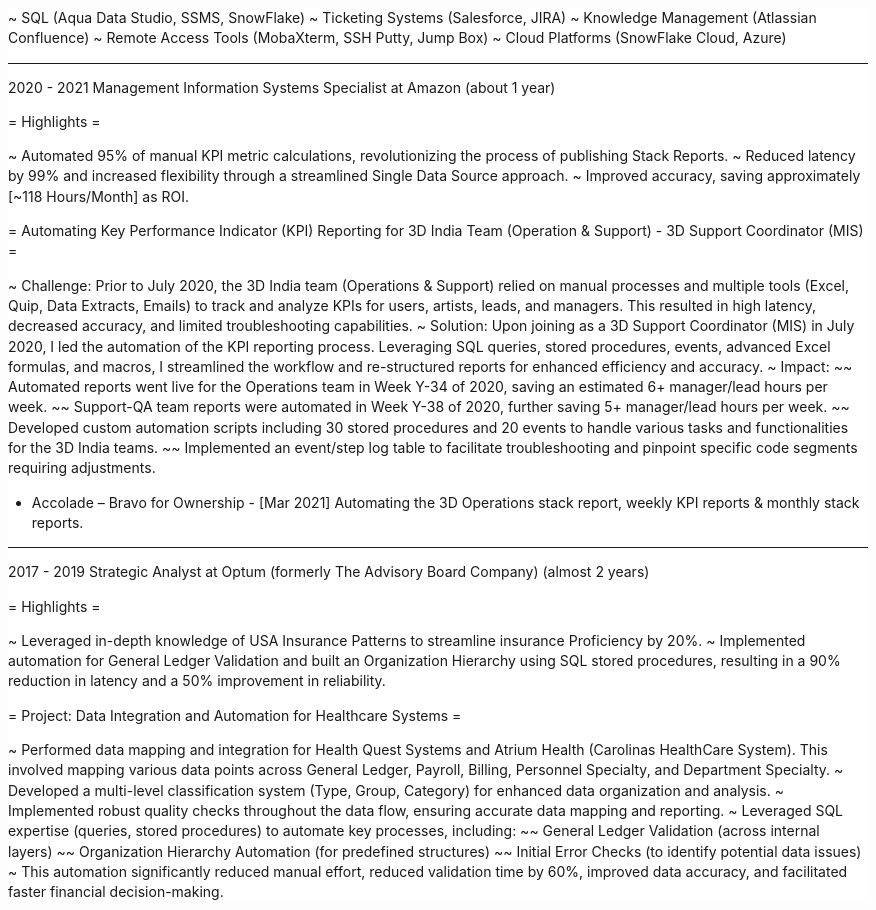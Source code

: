 ~ SQL (Aqua Data Studio, SSMS, SnowFlake)
~ Ticketing Systems (Salesforce, JIRA)
~ Knowledge Management (Atlassian Confluence)
~ Remote Access Tools (MobaXterm, SSH Putty, Jump Box)
~ Cloud Platforms (SnowFlake Cloud, Azure)

---

2020 - 2021	Management Information Systems Specialist at Amazon (about 1 year)

= Highlights =

~ Automated 95% of manual KPI metric calculations, revolutionizing the process of publishing Stack Reports.
~ Reduced latency by 99% and increased flexibility through a streamlined Single Data Source approach.
~ Improved accuracy, saving approximately [~118 Hours/Month] as ROI.

= Automating Key Performance Indicator (KPI) Reporting for 3D India Team (Operation & Support) - 3D Support Coordinator (MIS) =

~ Challenge: Prior to July 2020, the 3D India team (Operations & Support) relied on manual processes and multiple tools (Excel, Quip, Data Extracts, Emails) to track and analyze KPIs for users, artists, leads, and managers. This resulted in high latency, decreased accuracy, and limited troubleshooting capabilities.
~ Solution: Upon joining as a 3D Support Coordinator (MIS) in July 2020, I led the automation of the KPI reporting process. Leveraging SQL queries, stored procedures, events, advanced Excel formulas, and macros, I streamlined the workflow and re-structured reports for enhanced efficiency and accuracy.
~ Impact:
~~ Automated reports went live for the Operations team in Week Y-34 of 2020, saving an estimated 6+ manager/lead hours per week.
~~ Support-QA team reports were automated in Week Y-38 of 2020, further saving 5+ manager/lead hours per week.
~~ Developed custom automation scripts including 30 stored procedures and 20 events to handle various tasks and functionalities for the 3D India teams.
~~ Implemented an event/step log table to facilitate troubleshooting and pinpoint specific code segments requiring adjustments.

- Accolade – Bravo for Ownership - [Mar 2021]
Automating the 3D Operations stack report, weekly KPI reports & monthly stack reports.

---

2017 - 2019	Strategic Analyst at Optum (formerly The Advisory Board Company) (almost 2 years)

= Highlights =

~ Leveraged in-depth knowledge of USA Insurance Patterns to streamline insurance Proficiency by 20%.
~ Implemented automation for General Ledger Validation and built an Organization Hierarchy using SQL stored procedures, resulting in a 90% reduction in latency and a 50% improvement in reliability.

= Project: Data Integration and Automation for Healthcare Systems =

~ Performed data mapping and integration for Health Quest Systems and Atrium Health (Carolinas HealthCare System). This involved mapping various data points across General Ledger, Payroll, Billing, Personnel Specialty, and Department Specialty.
~ Developed a multi-level classification system (Type, Group, Category) for enhanced data organization and analysis.
~ Implemented robust quality checks throughout the data flow, ensuring accurate data mapping and reporting.
~ Leveraged SQL expertise (queries, stored procedures) to automate key processes, including:
~~ General Ledger Validation (across internal layers)
~~ Organization Hierarchy Automation (for predefined structures)
~~ Initial Error Checks (to identify potential data issues)
~ This automation significantly reduced manual effort, reduced validation time by 60%, improved data accuracy, and facilitated faster financial decision-making.
